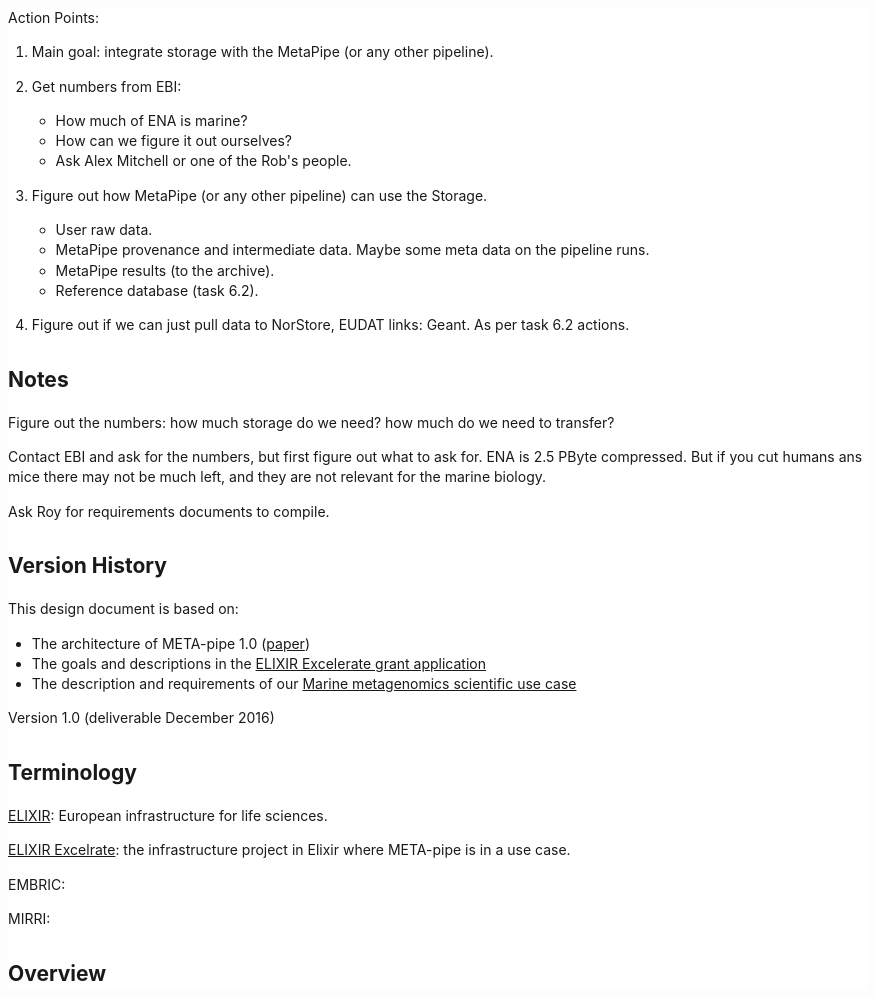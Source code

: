 Action Points:

1. Main goal: integrate storage with the MetaPipe (or any other pipeline).

2. Get numbers from EBI: 
	- How much of ENA is marine?
	- How can we figure it out ourselves?
	- Ask Alex Mitchell or one of the Rob's people.

3. Figure out how MetaPipe (or any other pipeline) can use the Storage. 
	- User raw data.
	- MetaPipe provenance and intermediate data. Maybe some meta data on the pipeline runs.
	- MetaPipe  results (to the archive).
	- Reference database (task 6.2).

4. Figure out if we can just pull data to NorStore, EUDAT links: Geant.
	As per task 6.2 actions.

## Notes

Figure out the numbers: 
	how much storage do we need?
	how much do we need to transfer?

Contact EBI and ask for the numbers, but first figure out what to ask for.
ENA is 2.5 PByte compressed.
But if you cut humans ans mice there may not be much left, and they are not relevant for the marine biology.

Ask Roy for requirements documents to compile.


## Version History

This design document is based on:
* The architecture of META-pipe 1.0 ([paper](https://udoc.uit.no/prosjekt/sfb/Delte%20dokumenter/papers/Draft_metapipe.docx?Web=1))
* The goals and descriptions in the [ELIXIR Excelerate grant application](documents/ELIXIR-EXCELERATE_PartB_1-3.pdf)
* The description and requirements of our [Marine metagenomics scientific use case](https://docs.google.com/document/d/1gMKFrcbzuN9BSREU1VDnlml-bl6KSOnfyQbJGh20L5s/edit#)

Version 1.0 (deliverable December 2016)

## Terminology

[ELIXIR](http://www.elixir-europe.org/): European infrastructure for life sciences.

[ELIXIR Excelrate](documents/ELIXIR-EXCELERATE_PartB_1-3.pdf): the infrastructure project in Elixir where META-pipe is in a use case.

EMBRIC:

MIRRI:

## Overview
